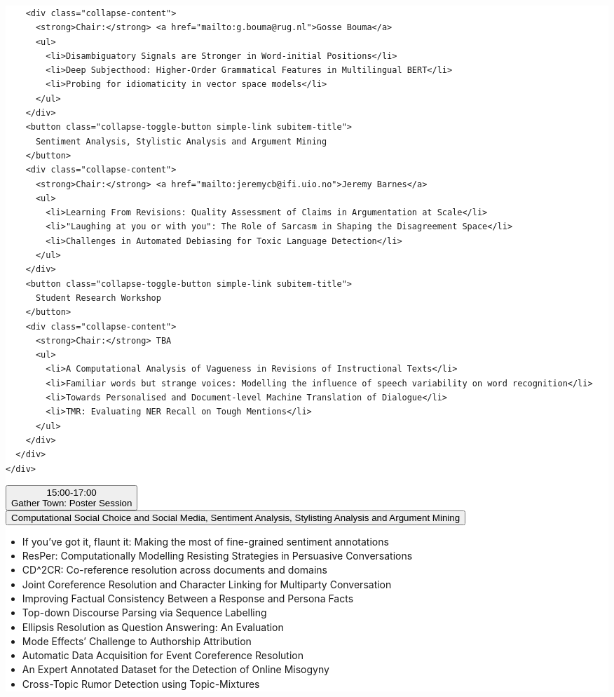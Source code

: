         <div class="collapse-content">
          <strong>Chair:</strong> <a href="mailto:g.bouma@rug.nl">Gosse Bouma</a>
          <ul>
            <li>Disambiguatory Signals are Stronger in Word-initial Positions</li>
            <li>Deep Subjecthood: Higher-Order Grammatical Features in Multilingual BERT</li>
            <li>Probing for idiomaticity in vector space models</li>
          </ul>
        </div>
        <button class="collapse-toggle-button simple-link subitem-title">
          Sentiment Analysis, Stylistic Analysis and Argument Mining
        </button>
        <div class="collapse-content">
          <strong>Chair:</strong> <a href="mailto:jeremycb@ifi.uio.no">Jeremy Barnes</a>
          <ul>
            <li>Learning From Revisions: Quality Assessment of Claims in Argumentation at Scale</li>
            <li>"Laughing at you or with you": The Role of Sarcasm in Shaping the Disagreement Space</li>
            <li>Challenges in Automated Debiasing for Toxic Language Detection</li>
          </ul>
        </div>
        <button class="collapse-toggle-button simple-link subitem-title">
          Student Research Workshop
        </button>
        <div class="collapse-content">
          <strong>Chair:</strong> TBA
          <ul>
            <li>A Computational Analysis of Vagueness in Revisions of Instructional Texts</li>
            <li>Familiar words but strange voices: Modelling the influence of speech variability on word recognition</li>
            <li>Towards Personalised and Document-level Machine Translation of Dialogue</li>
            <li>TMR: Evaluating NER Recall on Tough Mentions</li>
          </ul>
        </div>
      </div>
    </div>
  </div>

  <div class="schedule-element">
    <button class="schedule-element-title collapse-toggle-button">
      <div class="time-wrapper">
        <span class="time">15:00</span>-<span class="time">17:00</span>
      </div>
      <div class="text-underlined">
        Gather Town: Poster Session
      </div>
    </button>
    <div class="collapse-content schedule-element-content">
      <div class="element-inner-wrapper">
        <button class="collapse-toggle-button simple-link subitem-title">
          Computational Social Choice and Social Media, Sentiment Analysis, Stylisting Analysis and Argument Mining
        </button>
        <div class="collapse-content">
          <ul>
            <li>If you’ve got it, flaunt it: Making the most of fine-grained sentiment annotations</li>
            <li>ResPer: Computationally Modelling Resisting Strategies in Persuasive Conversations</li>
            <li>CD^2CR: Co-reference resolution across documents and domains</li>
            <li>Joint Coreference Resolution and Character Linking for Multiparty Conversation</li>
            <li>Improving Factual Consistency Between a Response and Persona Facts</li>
            <li>Top-down Discourse Parsing via Sequence Labelling</li>
            <li>Ellipsis Resolution as Question Answering: An Evaluation</li>
            <li>Mode Effects’ Challenge to Authorship Attribution</li>
            <li>Automatic Data Acquisition for Event Coreference Resolution</li>
            <li>An Expert Annotated Dataset for the Detection of Online Misogyny</li>
            <li>Cross-Topic Rumor Detection using Topic-Mixtures</li>